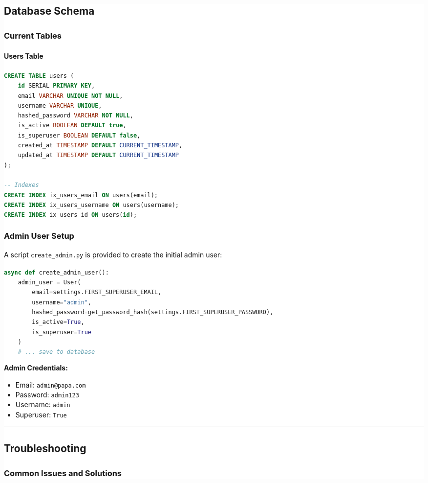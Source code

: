 
## Database Schema

### Current Tables

#### Users Table

```sql
CREATE TABLE users (
    id SERIAL PRIMARY KEY,
    email VARCHAR UNIQUE NOT NULL,
    username VARCHAR UNIQUE,
    hashed_password VARCHAR NOT NULL,
    is_active BOOLEAN DEFAULT true,
    is_superuser BOOLEAN DEFAULT false,
    created_at TIMESTAMP DEFAULT CURRENT_TIMESTAMP,
    updated_at TIMESTAMP DEFAULT CURRENT_TIMESTAMP
);

-- Indexes
CREATE INDEX ix_users_email ON users(email);
CREATE INDEX ix_users_username ON users(username);
CREATE INDEX ix_users_id ON users(id);
```

### Admin User Setup

A script `create_admin.py` is provided to create the initial admin user:

```python
async def create_admin_user():
    admin_user = User(
        email=settings.FIRST_SUPERUSER_EMAIL,
        username="admin",
        hashed_password=get_password_hash(settings.FIRST_SUPERUSER_PASSWORD),
        is_active=True,
        is_superuser=True
    )
    # ... save to database
```

**Admin Credentials:**

- Email: `admin@papa.com`
- Password: `admin123`
- Username: `admin`
- Superuser: `True`

---

## Troubleshooting

### Common Issues and Solutions
